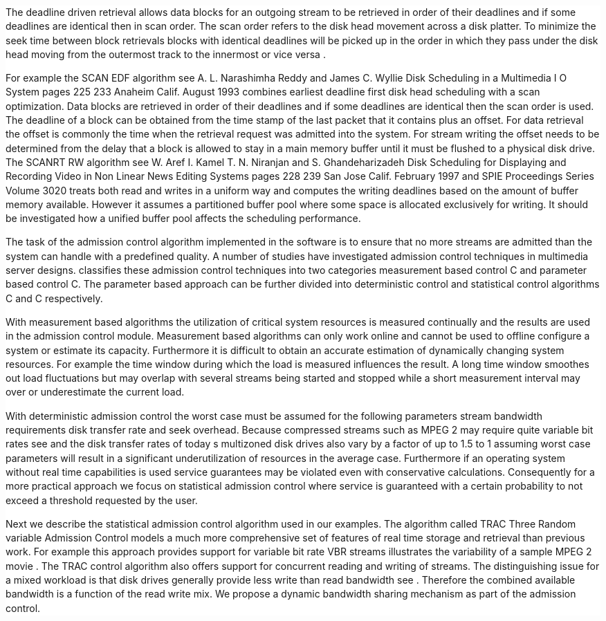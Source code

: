 The deadline driven retrieval allows data blocks for an outgoing stream to be retrieved in order of their deadlines and if some deadlines are identical then in scan order. The scan order refers to the disk head movement across a disk platter. To minimize the seek time between block retrievals blocks with identical deadlines will be picked up in the order in which they pass under the disk head moving from the outermost track to the innermost or vice versa .

For example the SCAN EDF algorithm see A. L. Narashimha Reddy and James C. Wyllie Disk Scheduling in a Multimedia I O System pages 225 233 Anaheim Calif. August 1993 combines earliest deadline first disk head scheduling with a scan optimization. Data blocks are retrieved in order of their deadlines and if some deadlines are identical then the scan order is used. The deadline of a block can be obtained from the time stamp of the last packet that it contains plus an offset. For data retrieval the offset is commonly the time when the retrieval request was admitted into the system. For stream writing the offset needs to be determined from the delay that a block is allowed to stay in a main memory buffer until it must be flushed to a physical disk drive. The SCANRT RW algorithm see W. Aref I. Kamel T. N. Niranjan and S. Ghandeharizadeh Disk Scheduling for Displaying and Recording Video in Non Linear News Editing Systems pages 228 239 San Jose Calif. February 1997 and SPIE Proceedings Series Volume 3020 treats both read and writes in a uniform way and computes the writing deadlines based on the amount of buffer memory available. However it assumes a partitioned buffer pool where some space is allocated exclusively for writing. It should be investigated how a unified buffer pool affects the scheduling performance.

The task of the admission control algorithm implemented in the software is to ensure that no more streams are admitted than the system can handle with a predefined quality. A number of studies have investigated admission control techniques in multimedia server designs. classifies these admission control techniques into two categories measurement based control C and parameter based control C. The parameter based approach can be further divided into deterministic control and statistical control algorithms C and C respectively.

With measurement based algorithms the utilization of critical system resources is measured continually and the results are used in the admission control module. Measurement based algorithms can only work online and cannot be used to offline configure a system or estimate its capacity. Furthermore it is difficult to obtain an accurate estimation of dynamically changing system resources. For example the time window during which the load is measured influences the result. A long time window smoothes out load fluctuations but may overlap with several streams being started and stopped while a short measurement interval may over or underestimate the current load.

With deterministic admission control the worst case must be assumed for the following parameters stream bandwidth requirements disk transfer rate and seek overhead. Because compressed streams such as MPEG 2 may require quite variable bit rates see and the disk transfer rates of today s multizoned disk drives also vary by a factor of up to 1.5 to 1 assuming worst case parameters will result in a significant underutilization of resources in the average case. Furthermore if an operating system without real time capabilities is used service guarantees may be violated even with conservative calculations. Consequently for a more practical approach we focus on statistical admission control where service is guaranteed with a certain probability to not exceed a threshold requested by the user.

Next we describe the statistical admission control algorithm used in our examples. The algorithm called TRAC Three Random variable Admission Control models a much more comprehensive set of features of real time storage and retrieval than previous work. For example this approach provides support for variable bit rate VBR streams illustrates the variability of a sample MPEG 2 movie . The TRAC control algorithm also offers support for concurrent reading and writing of streams. The distinguishing issue for a mixed workload is that disk drives generally provide less write than read bandwidth see . Therefore the combined available bandwidth is a function of the read write mix. We propose a dynamic bandwidth sharing mechanism as part of the admission control.
